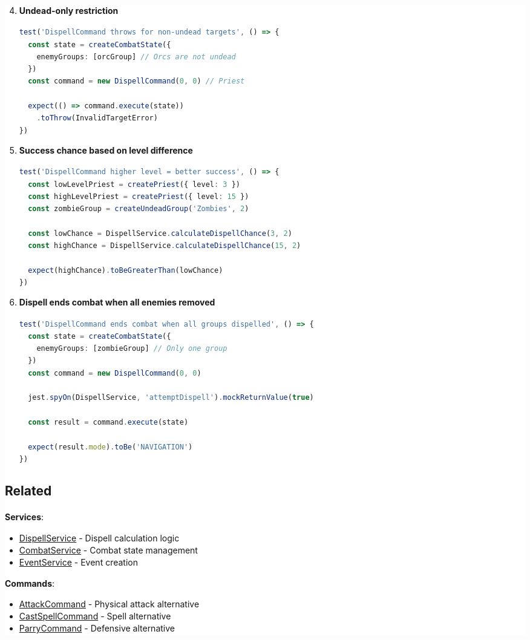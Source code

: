 4. **Undead-only restriction**
   ```typescript
   test('DispellCommand throws for non-undead targets', () => {
     const state = createCombatState({
       enemyGroups: [orcGroup] // Orcs are not undead
     })
     const command = new DispellCommand(0, 0) // Priest

     expect(() => command.execute(state))
       .toThrow(InvalidTargetError)
   })
   ```

5. **Success chance based on level difference**
   ```typescript
   test('DispellCommand higher level = better success', () => {
     const lowLevelPriest = createPriest({ level: 3 })
     const highLevelPriest = createPriest({ level: 15 })
     const zombieGroup = createUndeadGroup('Zombies', 2)

     const lowChance = DispellService.calculateDispellChance(3, 2)
     const highChance = DispellService.calculateDispellChance(15, 2)

     expect(highChance).toBeGreaterThan(lowChance)
   })
   ```

6. **Dispell ends combat when all enemies removed**
   ```typescript
   test('DispellCommand ends combat when all groups dispelled', () => {
     const state = createCombatState({
       enemyGroups: [zombieGroup] // Only one group
     })
     const command = new DispellCommand(0, 0)

     jest.spyOn(DispellService, 'attemptDispell').mockReturnValue(true)

     const result = command.execute(state)

     expect(result.mode).toBe('NAVIGATION')
   })
   ```

## Related

**Services**:
- [DispellService](../services/DispellService.md) - Dispell calculation logic
- [CombatService](../services/CombatService.md) - Combat state management
- [EventService](../services/EventService.md) - Event creation

**Commands**:
- [AttackCommand](./AttackCommand.md) - Physical attack alternative
- [CastSpellCommand](./CastSpellCommand.md) - Spell alternative
- [ParryCommand](./ParryCommand.md) - Defensive alternative

